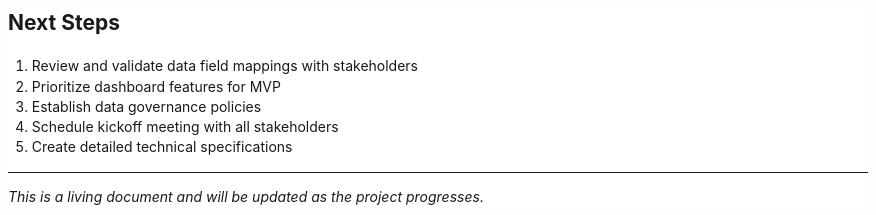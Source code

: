 ## Next Steps
1. Review and validate data field mappings with stakeholders
2. Prioritize dashboard features for MVP
3. Establish data governance policies
4. Schedule kickoff meeting with all stakeholders
5. Create detailed technical specifications

---

*This is a living document and will be updated as the project progresses.* 